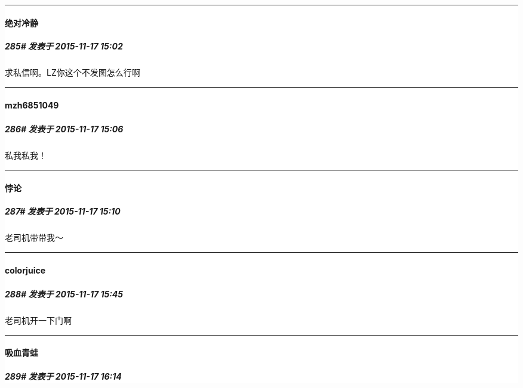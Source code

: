



-----

####  绝对冷静  
##### 285#       发表于 2015-11-17 15:02




求私信啊。LZ你这个不发图怎么行啊







-----

####  mzh6851049  
##### 286#       发表于 2015-11-17 15:06




私我私我！







-----

####  悖论  
##### 287#       发表于 2015-11-17 15:10




老司机带带我～







-----

####  colorjuice  
##### 288#       发表于 2015-11-17 15:45




老司机开一下门啊







-----

####  吸血青蛙  
##### 289#       发表于 2015-11-17 16:14
